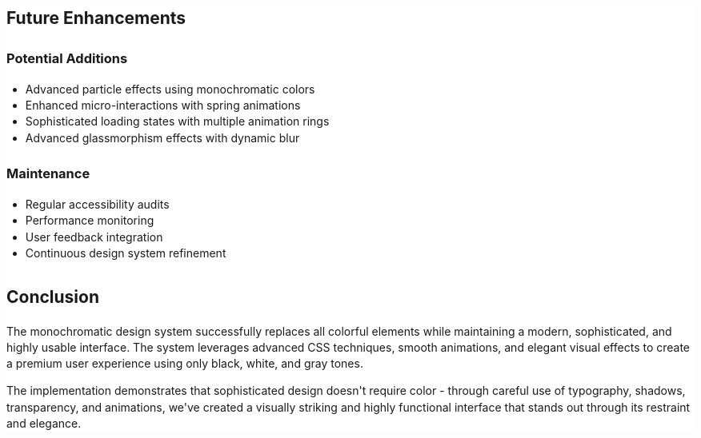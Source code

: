 ## Future Enhancements

### Potential Additions
- Advanced particle effects using monochromatic colors
- Enhanced micro-interactions with spring animations
- Sophisticated loading states with multiple animation rings
- Advanced glassmorphism effects with dynamic blur

### Maintenance
- Regular accessibility audits
- Performance monitoring
- User feedback integration
- Continuous design system refinement

## Conclusion

The monochromatic design system successfully replaces all colorful elements while maintaining a modern, sophisticated, and highly usable interface. The system leverages advanced CSS techniques, smooth animations, and elegant visual effects to create a premium user experience using only black, white, and gray tones.

The implementation demonstrates that sophisticated design doesn't require color - through careful use of typography, shadows, transparency, and animations, we've created a visually striking and highly functional interface that stands out through its restraint and elegance.